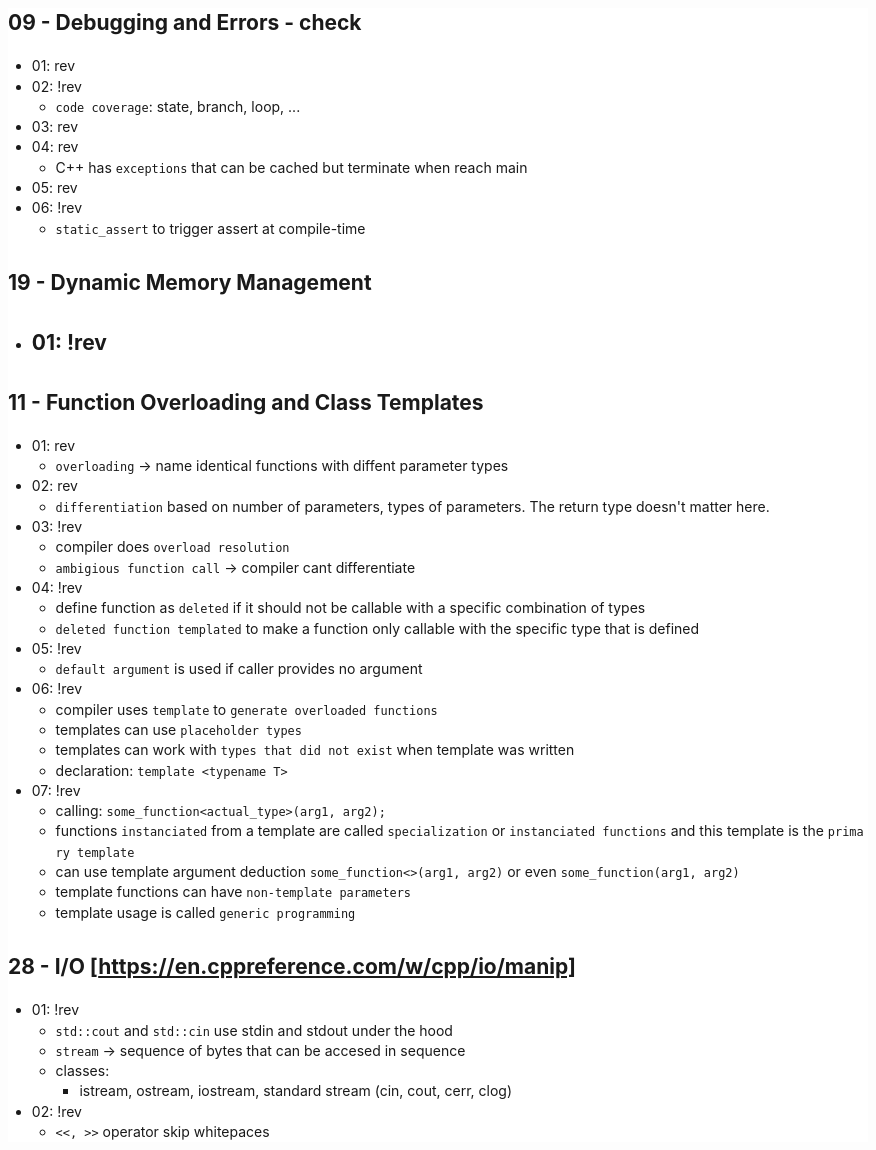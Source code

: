 ## 09 - Debugging and Errors - check
- 01: rev
- 02: !rev
  - `code coverage`: state, branch, loop, ...
- 03: rev
- 04: rev
  - C++ has `exceptions` that can be cached but terminate when reach main
- 05: rev
- 06: !rev
  - `static_assert` to trigger assert at compile-time

## 19 - Dynamic Memory Management
- 01: !rev
  - 

## 11 - Function Overloading and Class Templates
- 01: rev
  - `overloading` -> name identical functions with diffent parameter types
- 02: rev
  - `differentiation` based on number of parameters, types of parameters.
    The return type doesn't matter here.
- 03: !rev
  - compiler does `overload resolution`
  - `ambigious function call` -> compiler cant differentiate
- 04: !rev
  - define function as `deleted` if it should not be callable with a specific
    combination of types
  - `deleted function templated` to make a function only callable with 
    the specific type that is defined
- 05: !rev
  - `default argument` is used if caller provides no argument
- 06: !rev
  - compiler uses `template` to `generate overloaded functions`
  - templates can use `placeholder types`
  - templates can work with `types that did not exist` when template was written
  - declaration: `template <typename T>`
- 07: !rev
  - calling: `some_function<actual_type>(arg1, arg2);`
  - functions `instanciated` from a template are called `specialization` or
    `instanciated functions` and this template is the `primary template`
  - can use template argument deduction `some_function<>(arg1, arg2)`
    or even `some_function(arg1, arg2)`
  - template functions can have `non-template parameters`
  - template usage is called `generic programming`

## 28 - I/O [https://en.cppreference.com/w/cpp/io/manip]
- 01: !rev
  - `std::cout` and `std::cin` use stdin and stdout under the hood
  - `stream` -> sequence of bytes that can be accesed in sequence
  - classes:
    - istream, ostream, iostream, standard stream (cin, cout, cerr, clog)
- 02: !rev
  - `<<, >>` operator skip whitepaces
